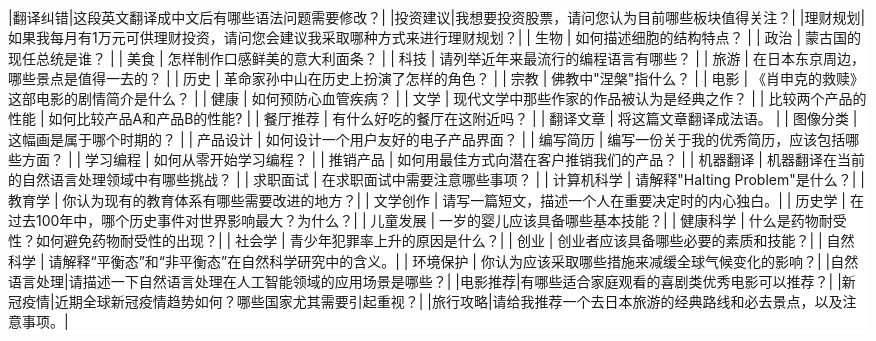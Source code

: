 |翻译纠错|这段英文翻译成中文后有哪些语法问题需要修改？|
|投资建议|我想要投资股票，请问您认为目前哪些板块值得关注？|
|理财规划|如果我每月有1万元可供理财投资，请问您会建议我采取哪种方式来进行理财规划？|
| 生物 | 如何描述细胞的结构特点？ |
| 政治 | 蒙古国的现任总统是谁？ |
| 美食 | 怎样制作口感鲜美的意大利面条？ |
| 科技 | 请列举近年来最流行的编程语言有哪些？ |
| 旅游 | 在日本东京周边，哪些景点是值得一去的？ |
| 历史 | 革命家孙中山在历史上扮演了怎样的角色？ |
| 宗教 | 佛教中"涅槃"指什么？ |
| 电影 | 《肖申克的救赎》这部电影的剧情简介是什么？ |
| 健康 | 如何预防心血管疾病？ |
| 文学 | 现代文学中那些作家的作品被认为是经典之作？ |
| 比较两个产品的性能 | 如何比较产品A和产品B的性能? |
| 餐厅推荐 | 有什么好吃的餐厅在这附近吗？ |
| 翻译文章 | 将这篇文章翻译成法语。 |
| 图像分类 | 这幅画是属于哪个时期的？ |
| 产品设计 | 如何设计一个用户友好的电子产品界面？ |
| 编写简历 | 编写一份关于我的优秀简历，应该包括哪些方面？ |
| 学习编程 | 如何从零开始学习编程？ |
| 推销产品 | 如何用最佳方式向潜在客户推销我们的产品？ |
| 机器翻译 | 机器翻译在当前的自然语言处理领域中有哪些挑战？ |
| 求职面试 | 在求职面试中需要注意哪些事项？ |
| 计算机科学 | 请解释"Halting Problem"是什么？|
| 教育学 | 你认为现有的教育体系有哪些需要改进的地方？|
| 文学创作 | 请写一篇短文，描述一个人在重要决定时的内心独白。|
| 历史学 | 在过去100年中，哪个历史事件对世界影响最大？为什么？|
| 儿童发展 | 一岁的婴儿应该具备哪些基本技能？|
| 健康科学 | 什么是药物耐受性？如何避免药物耐受性的出现？|
| 社会学 | 青少年犯罪率上升的原因是什么？|
| 创业 | 创业者应该具备哪些必要的素质和技能？|
| 自然科学 | 请解释“平衡态”和“非平衡态”在自然科学研究中的含义。|
| 环境保护 | 你认为应该采取哪些措施来减缓全球气候变化的影响？|
|自然语言处理|请描述一下自然语言处理在人工智能领域的应用场景是哪些？|
|电影推荐|有哪些适合家庭观看的喜剧类优秀电影可以推荐？|
|新冠疫情|近期全球新冠疫情趋势如何？哪些国家尤其需要引起重视？|
|旅行攻略|请给我推荐一个去日本旅游的经典路线和必去景点，以及注意事项。|